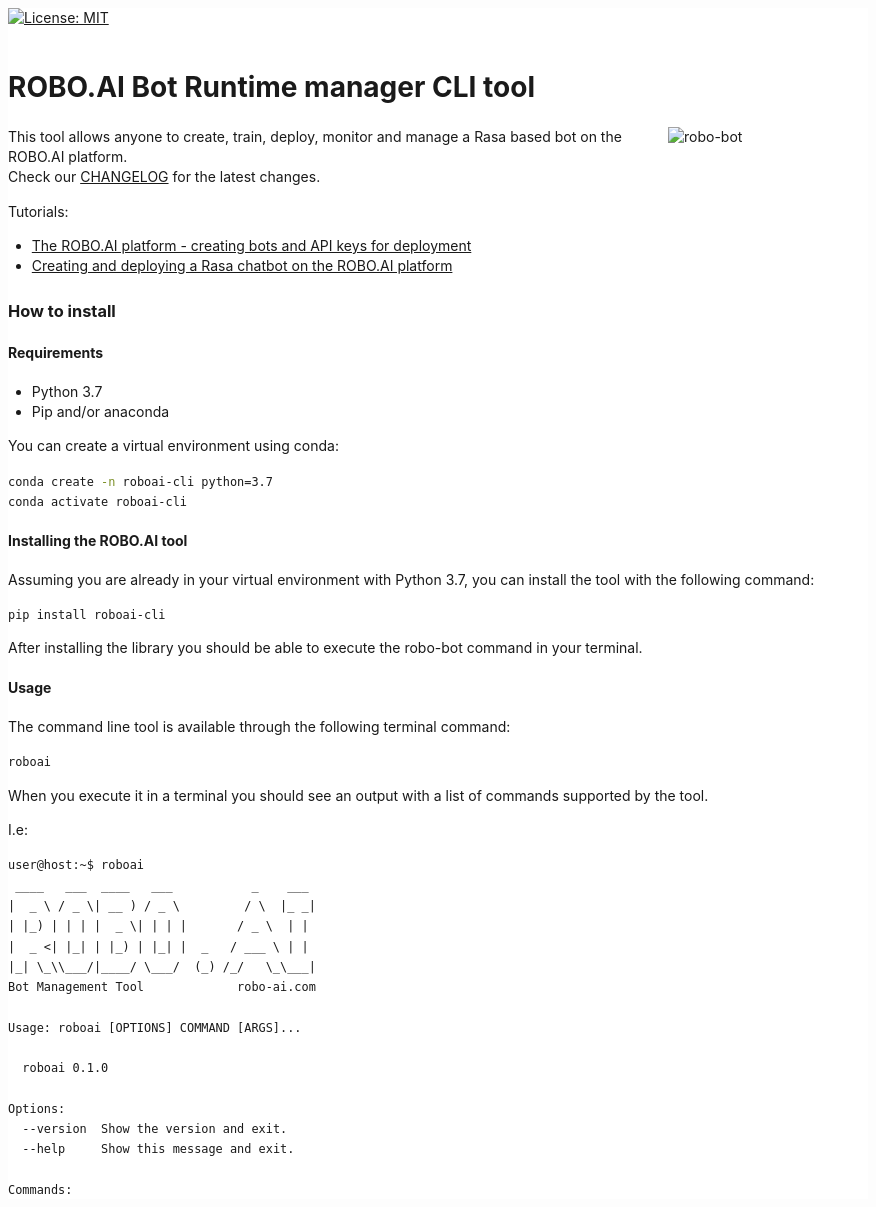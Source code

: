 [![License: MIT](https://img.shields.io/badge/License-MIT-pink.svg)](https://opensource.org/licenses/MIT)

# ROBO.AI Bot Runtime manager CLI tool #

<img align="right" width="200" height="200" alt="robo-bot" src="robo-bot.png"></img>
This tool allows anyone to create, train, deploy, monitor and manage a Rasa based bot on the ROBO.AI platform.  
Check our [CHANGELOG](CHANGELOG.md) for the latest changes.

Tutorials: 
* [The ROBO.AI platform - creating bots and API keys for deployment](docs/manage_roboai_account.md)
* [Creating and deploying a Rasa chatbot on the ROBO.AI platform](docs/create_deploy_bot.md)

### How to install ###

#### Requirements ####

* Python 3.7
* Pip and/or anaconda

You can create a virtual environment using conda:
```sh
conda create -n roboai-cli python=3.7
conda activate roboai-cli
```

#### Installing the ROBO.AI tool ####

Assuming you are already in your virtual environment with Python 3.7, you can install the tool with the following command:
```
pip install roboai-cli
```


After installing the library you should be able to execute the robo-bot command in your terminal.

#### Usage ####

The command line tool is available through the following terminal command:

```
roboai
```

When you execute it in a terminal you should see an output with a list of commands supported
by the tool.

I.e:
```
user@host:~$ roboai
 ____   ___  ____   ___           _    ___ 
|  _ \ / _ \| __ ) / _ \         / \  |_ _|
| |_) | | | |  _ \| | | |       / _ \  | | 
|  _ <| |_| | |_) | |_| |  _   / ___ \ | | 
|_| \_\\___/|____/ \___/  (_) /_/   \_\___|
Bot Management Tool             robo-ai.com

Usage: roboai [OPTIONS] COMMAND [ARGS]...

  roboai 0.1.0

Options:
  --version  Show the version and exit.
  --help     Show this message and exit.

Commands:
```